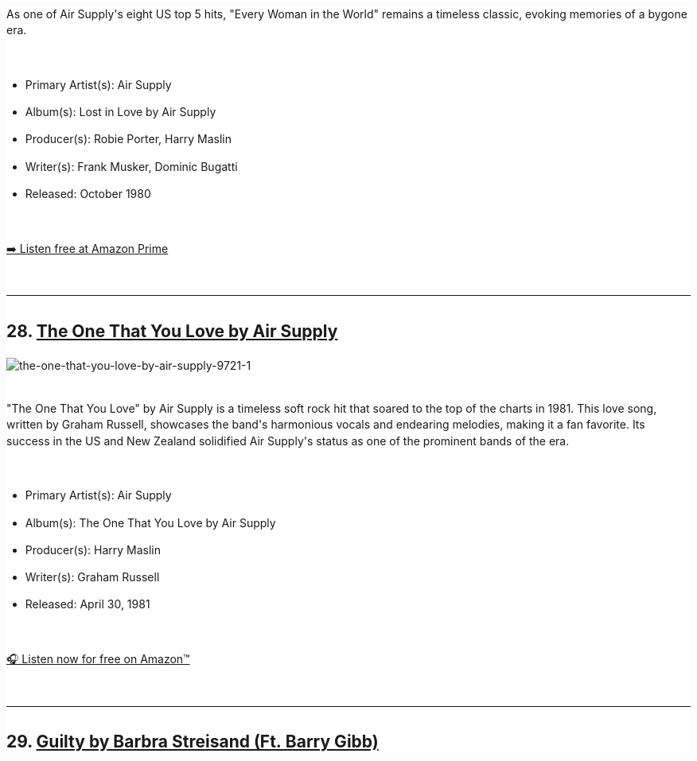 As one of Air Supply's eight US top 5 hits, "Every Woman in the World" remains a timeless classic, evoking memories of a bygone era.

<br>

- Primary Artist(s): Air Supply

- Album(s): Lost in Love by Air Supply

- Producer(s): Robie Porter, Harry Maslin

- Writer(s): Frank Musker, Dominic Bugatti

- Released: October 1980

<br>

[➡️ Listen free at Amazon Prime](https://serp.ly/amazonprime)

<br>

<hr>

## 28. [The One That You Love by Air Supply](https://serp.ly/amazon/The+One+That+You+Love+by%C2%A0Air%C2%A0Supply?i=digital-music)

<div class="image"><img alt="the-one-that-you-love-by-air-supply-9721-1" height="540" src="https://imagedelivery.net/XRNHhJkVKCwA1q8dBxfEtw/the-one-that-you-love-by-air-supply-9721-1/h=540,fit=pad,background=black"/></div>

<br>

"The One That You Love" by Air Supply is a timeless soft rock hit that soared to the top of the charts in 1981. This love song, written by Graham Russell, showcases the band's harmonious vocals and endearing melodies, making it a fan favorite. Its success in the US and New Zealand solidified Air Supply's status as one of the prominent bands of the era.

<br>

- Primary Artist(s): Air Supply

- Album(s): The One That You Love by Air Supply

- Producer(s): Harry Maslin

- Writer(s): Graham Russell

- Released: April 30, 1981

<br>

[🎧 Listen now for free on Amazon™](https://serp.ly/amazonprime)

<br>

<hr>

## 29. [Guilty by Barbra Streisand (Ft. Barry Gibb)](https://serp.ly/amazon/Guilty+by%C2%A0Barbra%C2%A0Streisand+%28Ft.%C2%A0Barry%C2%A0Gibb%29?i=digital-music)
